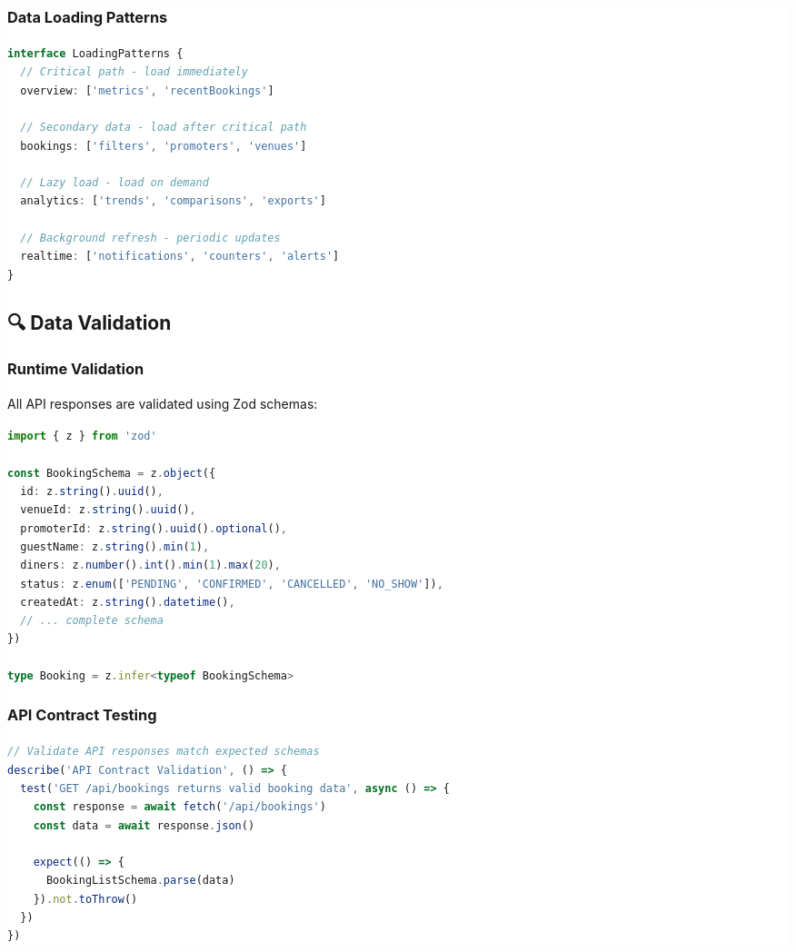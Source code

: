 ### Data Loading Patterns
```typescript
interface LoadingPatterns {
  // Critical path - load immediately
  overview: ['metrics', 'recentBookings']
  
  // Secondary data - load after critical path
  bookings: ['filters', 'promoters', 'venues']
  
  // Lazy load - load on demand
  analytics: ['trends', 'comparisons', 'exports']
  
  // Background refresh - periodic updates
  realtime: ['notifications', 'counters', 'alerts']
}
```

## 🔍 Data Validation

### Runtime Validation
All API responses are validated using Zod schemas:

```typescript
import { z } from 'zod'

const BookingSchema = z.object({
  id: z.string().uuid(),
  venueId: z.string().uuid(),
  promoterId: z.string().uuid().optional(),
  guestName: z.string().min(1),
  diners: z.number().int().min(1).max(20),
  status: z.enum(['PENDING', 'CONFIRMED', 'CANCELLED', 'NO_SHOW']),
  createdAt: z.string().datetime(),
  // ... complete schema
})

type Booking = z.infer<typeof BookingSchema>
```

### API Contract Testing
```typescript
// Validate API responses match expected schemas
describe('API Contract Validation', () => {
  test('GET /api/bookings returns valid booking data', async () => {
    const response = await fetch('/api/bookings')
    const data = await response.json()
    
    expect(() => {
      BookingListSchema.parse(data)
    }).not.toThrow()
  })
})
```
